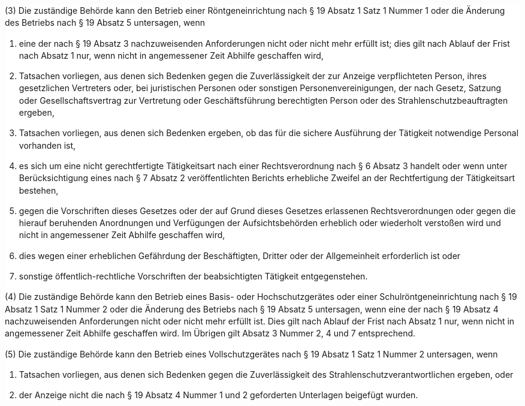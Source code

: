 (3) Die zuständige Behörde kann den Betrieb einer Röntgeneinrichtung
nach § 19 Absatz 1 Satz 1 Nummer 1 oder die Änderung des Betriebs nach
§ 19 Absatz 5 untersagen, wenn

1.  eine der nach § 19 Absatz 3 nachzuweisenden Anforderungen nicht oder
    nicht mehr erfüllt ist; dies gilt nach Ablauf der Frist nach Absatz 1
    nur, wenn nicht in angemessener Zeit Abhilfe geschaffen wird,


2.  Tatsachen vorliegen, aus denen sich Bedenken gegen die Zuverlässigkeit
    der zur Anzeige verpflichteten Person, ihres gesetzlichen Vertreters
    oder, bei juristischen Personen oder sonstigen Personenvereinigungen,
    der nach Gesetz, Satzung oder Gesellschaftsvertrag zur Vertretung oder
    Geschäftsführung berechtigten Person oder des
    Strahlenschutzbeauftragten ergeben,


3.  Tatsachen vorliegen, aus denen sich Bedenken ergeben, ob das für die
    sichere Ausführung der Tätigkeit notwendige Personal vorhanden ist,


4.  es sich um eine nicht gerechtfertigte Tätigkeitsart nach einer
    Rechtsverordnung nach § 6 Absatz 3 handelt oder wenn unter
    Berücksichtigung eines nach § 7 Absatz 2 veröffentlichten Berichts
    erhebliche Zweifel an der Rechtfertigung der Tätigkeitsart bestehen,


5.  gegen die Vorschriften dieses Gesetzes oder der auf Grund dieses
    Gesetzes erlassenen Rechtsverordnungen oder gegen die hierauf
    beruhenden Anordnungen und Verfügungen der Aufsichtsbehörden erheblich
    oder wiederholt verstoßen wird und nicht in angemessener Zeit Abhilfe
    geschaffen wird,


6.  dies wegen einer erheblichen Gefährdung der Beschäftigten, Dritter
    oder der Allgemeinheit erforderlich ist oder


7.  sonstige öffentlich-rechtliche Vorschriften der beabsichtigten
    Tätigkeit entgegenstehen.




(4) Die zuständige Behörde kann den Betrieb eines Basis- oder
Hochschutzgerätes oder einer Schulröntgeneinrichtung nach § 19 Absatz
1 Satz 1 Nummer 2 oder die Änderung des Betriebs nach § 19 Absatz 5
untersagen, wenn eine der nach § 19 Absatz 4 nachzuweisenden
Anforderungen nicht oder nicht mehr erfüllt ist. Dies gilt nach Ablauf
der Frist nach Absatz 1 nur, wenn nicht in angemessener Zeit Abhilfe
geschaffen wird. Im Übrigen gilt Absatz 3 Nummer 2, 4 und 7
entsprechend.

(5) Die zuständige Behörde kann den Betrieb eines Vollschutzgerätes
nach § 19 Absatz 1 Satz 1 Nummer 2 untersagen, wenn

1.  Tatsachen vorliegen, aus denen sich Bedenken gegen die Zuverlässigkeit
    des Strahlenschutzverantwortlichen ergeben, oder


2.  der Anzeige nicht die nach § 19 Absatz 4 Nummer 1 und 2 geforderten
    Unterlagen beigefügt wurden.
